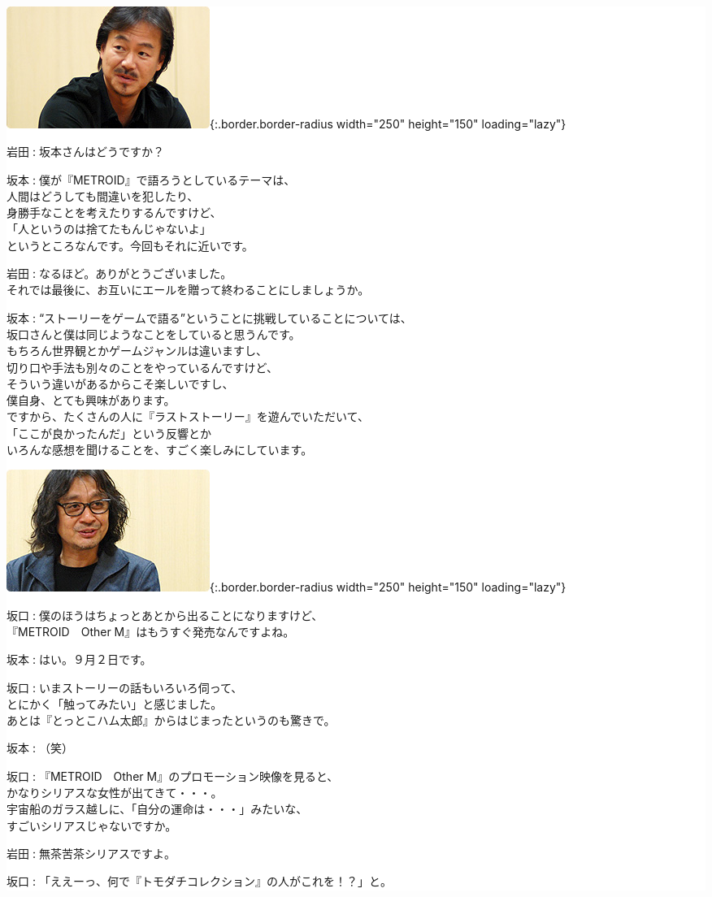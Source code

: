 ![](/interviews/jp/wii/slsjr3oj/vol1/img/photo16.jpg){:.border.border-radius width="250" height="150" loading="lazy"}

岩田
: 坂本さんはどうですか？

坂本
: 僕が『METROID』で語ろうとしているテーマは、<br>人間はどうしても間違いを犯したり、<br>身勝手なことを考えたりするんですけど、<br>「人というのは捨てたもんじゃないよ」<br>というところなんです。今回もそれに近いです。

岩田
: なるほど。ありがとうございました。<br>それでは最後に、お互いにエールを贈って終わることにしましょうか。

坂本
: “ストーリーをゲームで語る”ということに挑戦していることについては、<br>坂口さんと僕は同じようなことをしていると思うんです。<br>もちろん世界観とかゲームジャンルは違いますし、<br>切り口や手法も別々のことをやっているんですけど、<br>そういう違いがあるからこそ楽しいですし、<br>僕自身、とても興味があります。<br>ですから、たくさんの人に『ラストストーリー』を遊んでいただいて、<br>「ここが良かったんだ」という反響とか<br>いろんな感想を聞けることを、すごく楽しみにしています。

![](/interviews/jp/wii/slsjr3oj/vol1/img/photo17.jpg){:.border.border-radius width="250" height="150" loading="lazy"}

坂口
: 僕のほうはちょっとあとから出ることになりますけど、<br>『METROID　Other M』はもうすぐ発売なんですよね。

坂本
: はい。９月２日です。

坂口
: いまストーリーの話もいろいろ伺って、<br>とにかく「触ってみたい」と感じました。<br>あとは『とっとこハム太郎』からはじまったというのも驚きで。

坂本
: （笑）

坂口
: 『METROID　Other M』のプロモーション映像を見ると、<br>かなりシリアスな女性が出てきて・・・。<br>宇宙船のガラス越しに、「自分の運命は・・・」みたいな、<br>すごいシリアスじゃないですか。

岩田
: 無茶苦茶シリアスですよ。

坂口
: 「ええーっ、何で『トモダチコレクション』の人がこれを！？」と。
